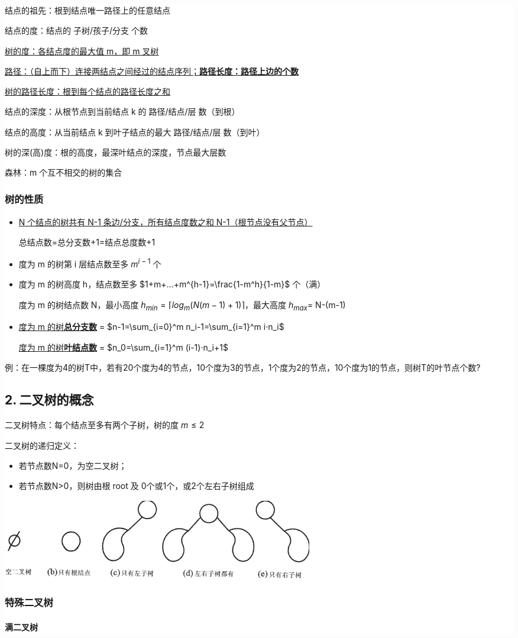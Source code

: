 结点的祖先：根到结点唯一路径上的任意结点

结点的度：结点的 子树/孩子/分支 个数

<u>树的度：各结点度的最大值 m，即 m 叉树</u>

<u>路径：（自上而下）连接两结点之间经过的结点序列；**路径长度：路径上边的个数**</u>

<u>树的路径长度：根到每个结点的路径长度之和</u>

结点的深度：从根节点到当前结点 k 的 路径/结点/层 数（到根）

结点的高度：从当前结点 k 到叶子结点的最大 路径/结点/层 数（到叶）

树的深(高)度：根的高度，最深叶结点的深度，节点最大层数

森林：m 个互不相交的树的集合

### 树的性质

- <u>N 个结点的树共有 N-1 条边/分支，所有结点度数之和 N-1（根节点没有父节点）</u>

  总结点数=总分支数+1=结点总度数+1

- 度为 m 的树第 i 层结点数至多 $m^{i-1}$ 个

- 度为 m 的树高度 h，结点数至多 $1+m+...+m^{h-1}=\frac{1-m^h}{1-m}$ 个（满）

  度为 m 的树结点数 N，最小高度 $h_{min}=\lceil log_m(N(m-1)+1)\rceil$，最大高度 $h_{max}$= N-(m-1)

- <u>度为 m 的树**总分支数**</u> = $n-1=\sum_{i=0}^m n_i-1=\sum_{i=1}^m i·n_i$

  <u>度为 m 的树**叶结点数**</u> = $n_0=\sum_{i=1}^m (i-1)·n_i+1$

例：在一棵度为4的树T中，若有20个度为4的节点，10个度为3的节点，1个度为2的节点，10个度为1的节点，则树T的叶节点个数?

## 2. 二叉树的概念

二叉树特点：每个结点至多有两个子树，树的度 $m\le 2$

二叉树的递归定义：

- 若节点数N=0，为空二叉树；

- 若节点数N>0，则树由根 root 及 0个或1个，或2个左右子树组成

![image-20210713012818858](../assets/image-20210713012818858.png)

### 特殊二叉树

#### 满二叉树
